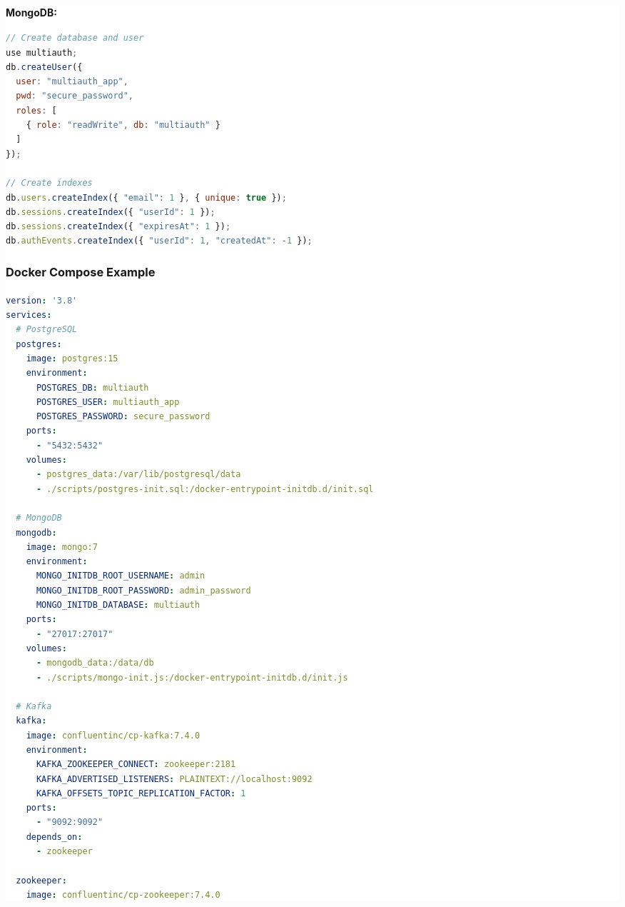 **MongoDB:**
```javascript
// Create database and user
use multiauth;
db.createUser({
  user: "multiauth_app",
  pwd: "secure_password",
  roles: [
    { role: "readWrite", db: "multiauth" }
  ]
});

// Create indexes
db.users.createIndex({ "email": 1 }, { unique: true });
db.sessions.createIndex({ "userId": 1 });
db.sessions.createIndex({ "expiresAt": 1 });
db.authEvents.createIndex({ "userId": 1, "createdAt": -1 });
```

### **Docker Compose Example**

```yaml
version: '3.8'
services:
  # PostgreSQL
  postgres:
    image: postgres:15
    environment:
      POSTGRES_DB: multiauth
      POSTGRES_USER: multiauth_app
      POSTGRES_PASSWORD: secure_password
    ports:
      - "5432:5432"
    volumes:
      - postgres_data:/var/lib/postgresql/data
      - ./scripts/postgres-init.sql:/docker-entrypoint-initdb.d/init.sql

  # MongoDB
  mongodb:
    image: mongo:7
    environment:
      MONGO_INITDB_ROOT_USERNAME: admin
      MONGO_INITDB_ROOT_PASSWORD: admin_password
      MONGO_INITDB_DATABASE: multiauth
    ports:
      - "27017:27017"
    volumes:
      - mongodb_data:/data/db
      - ./scripts/mongo-init.js:/docker-entrypoint-initdb.d/init.js

  # Kafka
  kafka:
    image: confluentinc/cp-kafka:7.4.0
    environment:
      KAFKA_ZOOKEEPER_CONNECT: zookeeper:2181
      KAFKA_ADVERTISED_LISTENERS: PLAINTEXT://localhost:9092
      KAFKA_OFFSETS_TOPIC_REPLICATION_FACTOR: 1
    ports:
      - "9092:9092"
    depends_on:
      - zookeeper

  zookeeper:
    image: confluentinc/cp-zookeeper:7.4.0
```